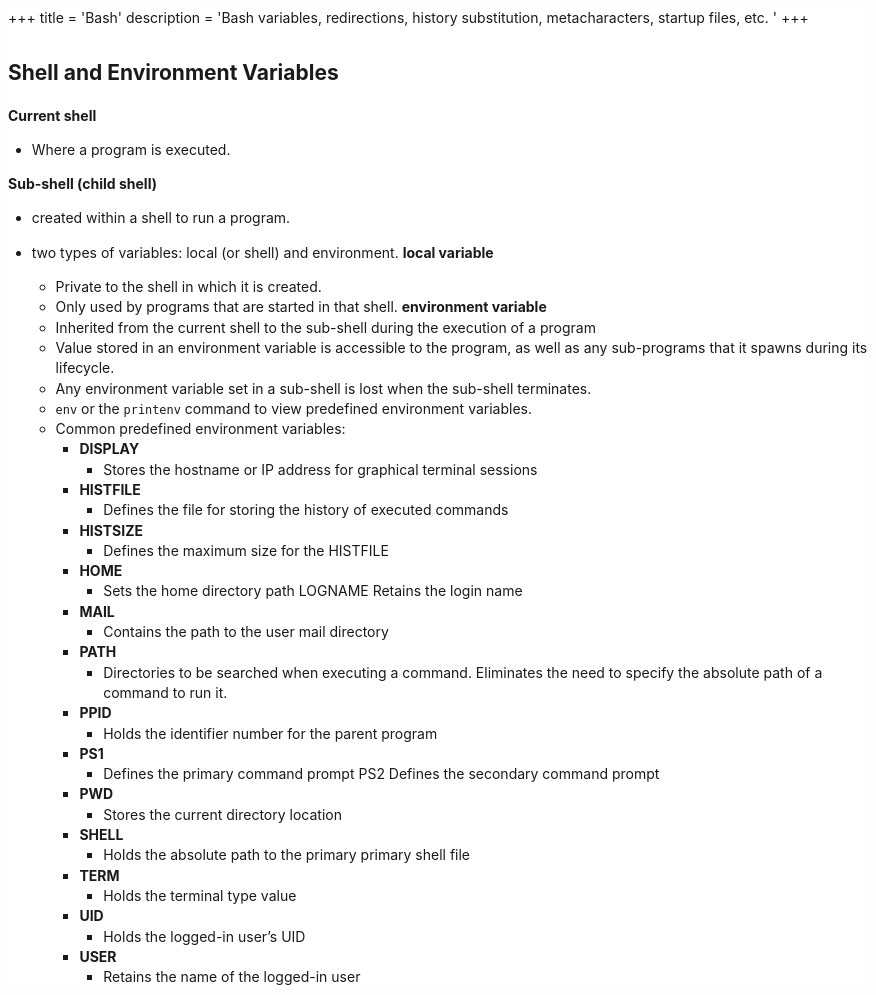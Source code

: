 +++
title = 'Bash'
description = 'Bash variables, redirections, history substitution, metacharacters, startup files, etc. '
+++
## Shell and Environment Variables
 
 **Current shell** 
- Where a program is executed.

**Sub-shell (child shell)**
- created within a shell to run a program.

- two types of variables: local (or shell) and environment. 
	**local variable** 
	- Private to the shell in which it is created.
	- Only used by programs that are started in that shell. 
	**environment variable**
	- Inherited from the current shell to the sub-shell during the execution of a program
	- Value stored in an environment variable is accessible to the program, as well as any sub-programs that it spawns during its lifecycle. 
	- Any environment variable set in a sub-shell is lost when the sub-shell terminates.
	- `env` or the `printenv` command to view predefined environment variables.
	- Common predefined environment variables:
		- **DISPLAY** 
			- Stores the hostname or IP address for graphical terminal sessions 
		- **HISTFILE** 
			- Defines the file for storing the history of executed commands 
		- **HISTSIZE** 
			- Defines the maximum size for the HISTFILE 
		- **HOME** 
			- Sets the home directory path LOGNAME Retains the login name 
		- **MAIL** 
			- Contains the path to the user mail directory
		- **PATH** 
			- Directories to be searched when executing a command. Eliminates the need to specify the absolute path of a command to run it. 
		- **PPID** 
			- Holds the identifier number for the parent program 
		- **PS1** 
			- Defines the primary command prompt PS2 Defines the secondary command prompt 
		- **PWD** 
			- Stores the current directory location 
		- **SHELL** 
			- Holds the absolute path to the primary primary shell file
		- **TERM** 
			- Holds the terminal type value 
		- **UID** 
			- Holds the logged-in user’s UID 
		- **USER** 
			- Retains the name of the logged-in user
